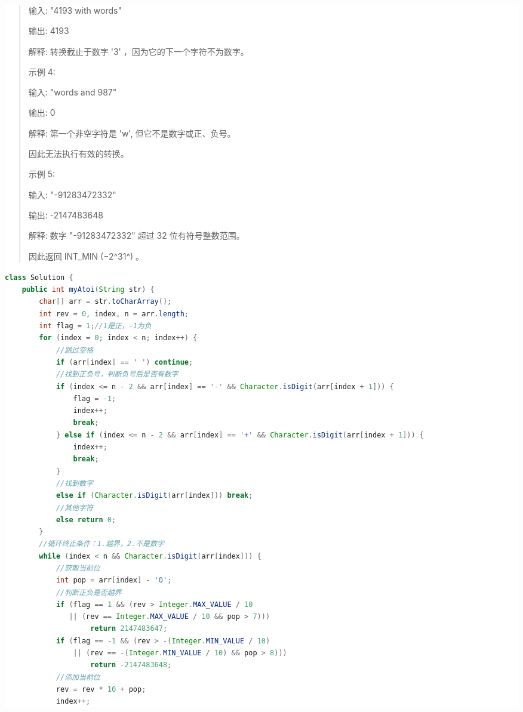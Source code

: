 >
>   输入: "4193 with words"
>
>   输出: 4193
>
>   解释: 转换截止于数字 '3' ，因为它的下一个字符不为数字。
>
>   示例 4:
>
>   输入: "words and 987"
>
>   输出: 0
>
>   解释: 第一个非空字符是 'w', 但它不是数字或正、负号。
>
>   因此无法执行有效的转换。
>
>   示例 5:
>
>   输入: "-91283472332"
>
>   输出: -2147483648
>
>   解释: 数字 "-91283472332" 超过 32 位有符号整数范围。 
>
>   因此返回 INT_MIN (−2^31^) 。

```java
class Solution {
    public int myAtoi(String str) {
        char[] arr = str.toCharArray();
        int rev = 0, index, n = arr.length;
        int flag = 1;//1是正，-1为负
        for (index = 0; index < n; index++) {
            //跳过空格
            if (arr[index] == ' ') continue;
            //找到正负号，判断负号后是否有数字
            if (index <= n - 2 && arr[index] == '-' && Character.isDigit(arr[index + 1])) {
                flag = -1;
                index++;
                break;
            } else if (index <= n - 2 && arr[index] == '+' && Character.isDigit(arr[index + 1])) {
                index++;
                break;
            }
            //找到数字
            else if (Character.isDigit(arr[index])) break;
            //其他字符
            else return 0;
        }
        //循环终止条件：1.越界，2.不是数字
        while (index < n && Character.isDigit(arr[index])) {
            //获取当前位
            int pop = arr[index] - '0';
            //判断正负是否越界
            if (flag == 1 && (rev > Integer.MAX_VALUE / 10 
               || (rev == Integer.MAX_VALUE / 10 && pop > 7)))
                	return 2147483647;
            if (flag == -1 && (rev > -(Integer.MIN_VALUE / 10) 
                || (rev == -(Integer.MIN_VALUE / 10) && pop > 8)))
                	return -2147483648;
            //添加当前位
            rev = rev * 10 + pop;
            index++;
```
